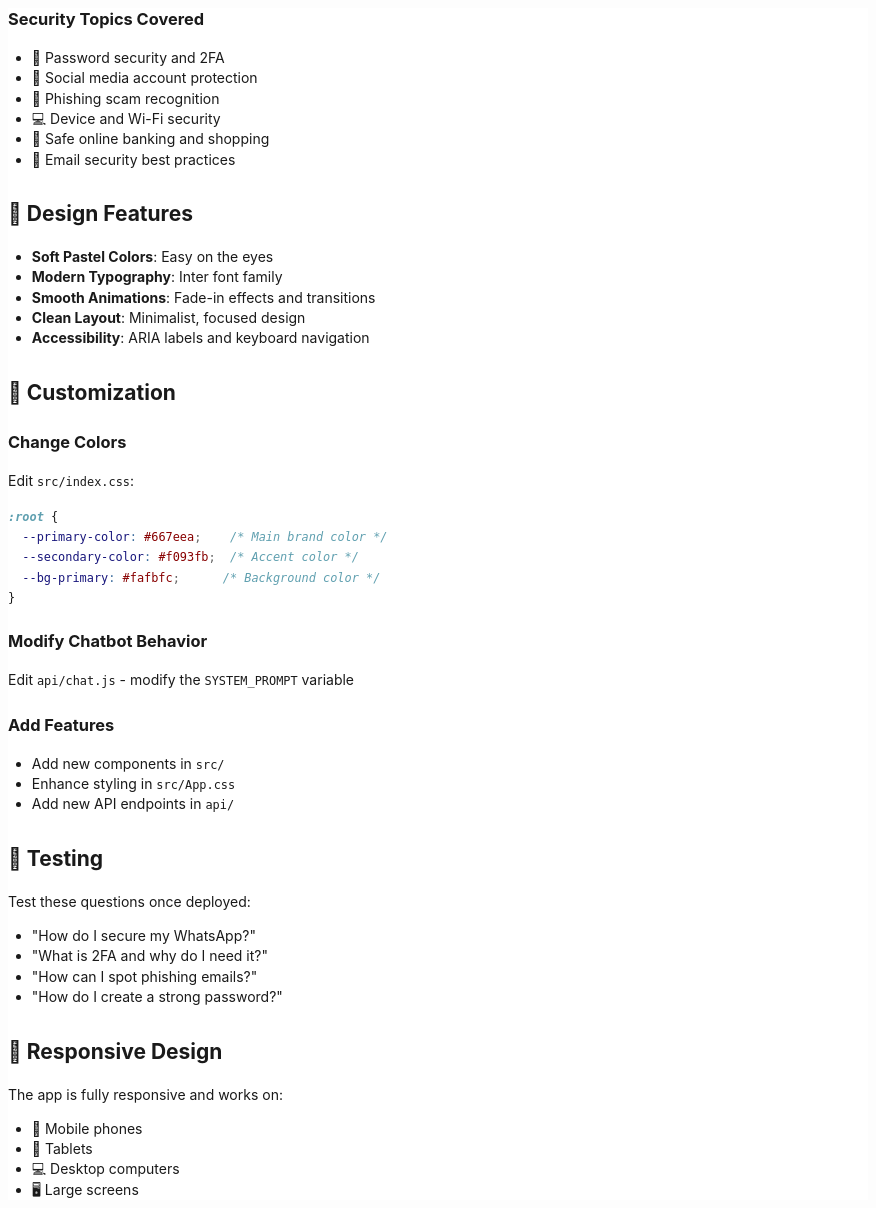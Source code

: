 ### Security Topics Covered
- 🔐 Password security and 2FA
- 📱 Social media account protection
- 🎣 Phishing scam recognition
- 💻 Device and Wi-Fi security
- 🏦 Safe online banking and shopping
- 📧 Email security best practices

## 🎨 Design Features

- **Soft Pastel Colors**: Easy on the eyes
- **Modern Typography**: Inter font family
- **Smooth Animations**: Fade-in effects and transitions
- **Clean Layout**: Minimalist, focused design
- **Accessibility**: ARIA labels and keyboard navigation

## 🔧 Customization

### Change Colors
Edit `src/index.css`:
```css
:root {
  --primary-color: #667eea;    /* Main brand color */
  --secondary-color: #f093fb;  /* Accent color */
  --bg-primary: #fafbfc;      /* Background color */
}
```

### Modify Chatbot Behavior
Edit `api/chat.js` - modify the `SYSTEM_PROMPT` variable

### Add Features
- Add new components in `src/`
- Enhance styling in `src/App.css`
- Add new API endpoints in `api/`

## 🧪 Testing

Test these questions once deployed:
- "How do I secure my WhatsApp?"
- "What is 2FA and why do I need it?"
- "How can I spot phishing emails?"
- "How do I create a strong password?"

## 📱 Responsive Design

The app is fully responsive and works on:
- 📱 Mobile phones
- 📱 Tablets
- 💻 Desktop computers
- 🖥️ Large screens

